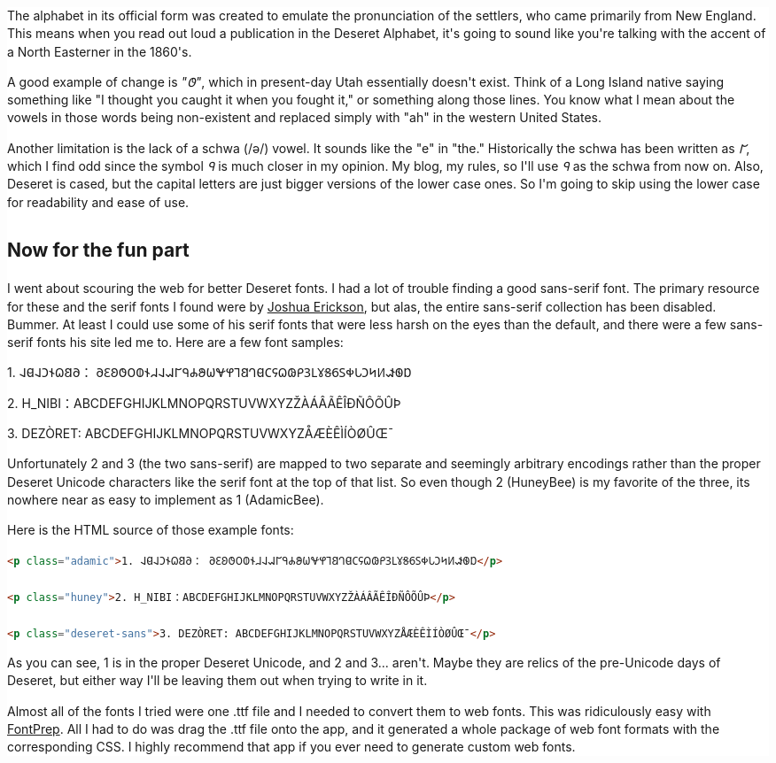 The alphabet in its official form was created to emulate the pronunciation of the settlers, who came primarily from New England. This means when you read out loud a publication in the Deseret Alphabet, it's going to sound like you're talking with the accent of a North Easterner in the 1860's.

A good example of change is <i class="adamic">"𐐃"</i>, which in present-day Utah essentially doesn't exist. Think of a Long Island native saying something like "I thought you caught it when you fought it," or something along those lines. You know what I mean about the vowels in those words being non-existent and replaced simply with "ah" in the western United States.

Another limitation is the lack of a schwa (/ə/) vowel. It sounds like the "e" in "the." Historically the schwa has been written as <i class="adamic">𐐊</i>, which I find odd since the symbol <i class="adamic">𐐋</i> is much closer in my opinion. My blog, my rules, so I'll use <i class="adamic">𐐋</i> as the schwa from now on. Also, Deseret is cased, but the capital letters are just bigger versions of the lower case ones. So I'm going to skip using the lower case for readability and ease of use.

<a class="anchor" id="code"></a>
## Now for the fun part

 I went about scouring the web for better Deseret fonts. I had a lot of trouble finding a good sans-serif font. The primary resource for these and the serif fonts I found were by [Joshua Erickson](http://copper.chem.ucla.edu/~jericks/index.html), but alas, the entire sans-serif collection has been disabled. Bummer. At least I could use some of his serif fonts that were less harsh on the eyes than the default, and there were a few sans-serif fonts his site led me to. Here are a few font samples:



<p class="adamic">1. 𐐈𐐔𐐈𐐣𐐆𐐗𐐒𐐀： 𐐀𐐁𐐂𐐃𐐄𐐅𐐆𐐇𐐈𐐉𐐊𐐋𐐌𐐍𐐎𐐏𐐐𐐑𐐒𐐓𐐔𐐕𐐖𐐗𐐘𐐙𐐚𐐛𐐜𐐝𐐞𐐠𐐡𐐢𐐣𐐤𐐥𐐦𐐧𐐟 </p>

<p class="huney">2. H_NIBI：ABCDEFGHIJKLMNOPQRSTUVWXYZŽÀÁÂÃÊÎÐÑÔÕÛÞ </p>

<p class="deseret-sans">3. DEZÒRET: ABCDEFGHIJKLMNOPQRSTUVWXYZÅÆÈÊÌÍÒØÛŒˉ </p>

Unfortunately 2 and 3 (the two sans-serif) are mapped to two separate and seemingly arbitrary encodings rather than the proper Deseret Unicode characters like the serif font at the top of that list. So even though 2 (HuneyBee) is my favorite of the three, its nowhere near as easy to implement as 1 (AdamicBee).

Here is the HTML source of those example fonts:

```html
<p class="adamic">1. 𐐈𐐔𐐈𐐣𐐆𐐗𐐒𐐀： 𐐀𐐁𐐂𐐃𐐄𐐅𐐆𐐇𐐈𐐉𐐊𐐋𐐌𐐍𐐎𐐏𐐐𐐑𐐒𐐓𐐔𐐕𐐖𐐗𐐘𐐙𐐚𐐛𐐜𐐝𐐞𐐠𐐡𐐢𐐣𐐤𐐥𐐦𐐧𐐟</p>

<p class="huney">2. H_NIBI：ABCDEFGHIJKLMNOPQRSTUVWXYZŽÀÁÂÃÊÎÐÑÔÕÛÞ</p>

<p class="deseret-sans">3. DEZÒRET: ABCDEFGHIJKLMNOPQRSTUVWXYZÅÆÈÊÌÍÒØÛŒˉ</p>

```

As you can see, 1 is in the proper Deseret Unicode, and 2 and 3... aren't. Maybe they are relics of the pre-Unicode days of Deseret, but either way I'll be leaving them out when trying to write in it.

Almost all of the fonts I tried were one .ttf file and I needed to convert them to web fonts. This was ridiculously easy with [FontPrep](http://fontprep.com/). All I had to do was drag the .ttf file onto the app, and it generated a whole package of web font formats with the corresponding CSS. I highly recommend that app if you ever need to generate custom web fonts.
